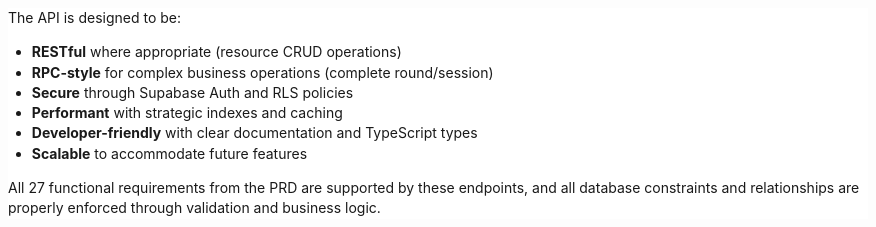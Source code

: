 The API is designed to be:
- **RESTful** where appropriate (resource CRUD operations)
- **RPC-style** for complex business operations (complete round/session)
- **Secure** through Supabase Auth and RLS policies
- **Performant** with strategic indexes and caching
- **Developer-friendly** with clear documentation and TypeScript types
- **Scalable** to accommodate future features

All 27 functional requirements from the PRD are supported by these endpoints, and all database constraints and relationships are properly enforced through validation and business logic.
